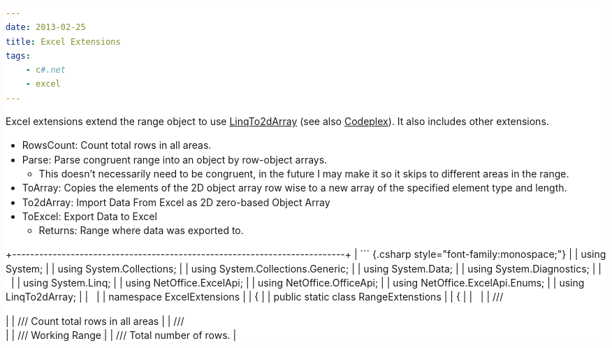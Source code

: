 ```yaml
---
date: 2013-02-25
title: Excel Extensions
tags: 
    - c#.net
    - excel
---
```


Excel extensions extend the range object to use
[LinqTo2dArray](http://www.spreadsheetbudget.com/2013/02/25/linqto2darray/)
(see also [Codeplex](http://linqto2darray.codeplex.com/)). It also
includes other extensions.

-   RowsCount: Count total rows in all areas.
-   Parse: Parse congruent range into an object by row-object arrays.
    -   This doesn’t necessarily need to be congruent, in the future I
        may make it so it skips to different areas in the range.
-   ToArray: Copies the elements of the 2D object array row wise to a
    new array of the specified element type and length.
-   To2dArray: Import Data From Excel as 2D zero-based Object Array
-   ToExcel: Export Data to Excel
    -   Returns: Range where data was exported to.

+--------------------------------------------------------------------------+
| ``` {.csharp style="font-family:monospace;"}                             |
| using System;                                                            |
| using System.Collections;                                                |
| using System.Collections.Generic;                                        |
| using System.Data;                                                       |
| using System.Diagnostics;                                                |
|                                                                          |
| using System.Linq;                                                       |
| using NetOffice.ExcelApi;                                                |
| using NetOffice.OfficeApi;                                               |
| using NetOffice.ExcelApi.Enums;                                          |
| using LinqTo2dArray;                                                     |
|                                                                          |
| namespace ExcelExtensions                                                |
| {                                                                        |
|     public static class RangeExtenstions                                 |
|     {                                                                    |
|                                                                          |
|         /// <summary>                                                    |
|         /// Count total rows in all areas                                |
|         /// </summary>                                                   |
|         /// <param name="rng">Working Range</param>                      |
|         /// <returns>Total number of rows.</returns>                     |